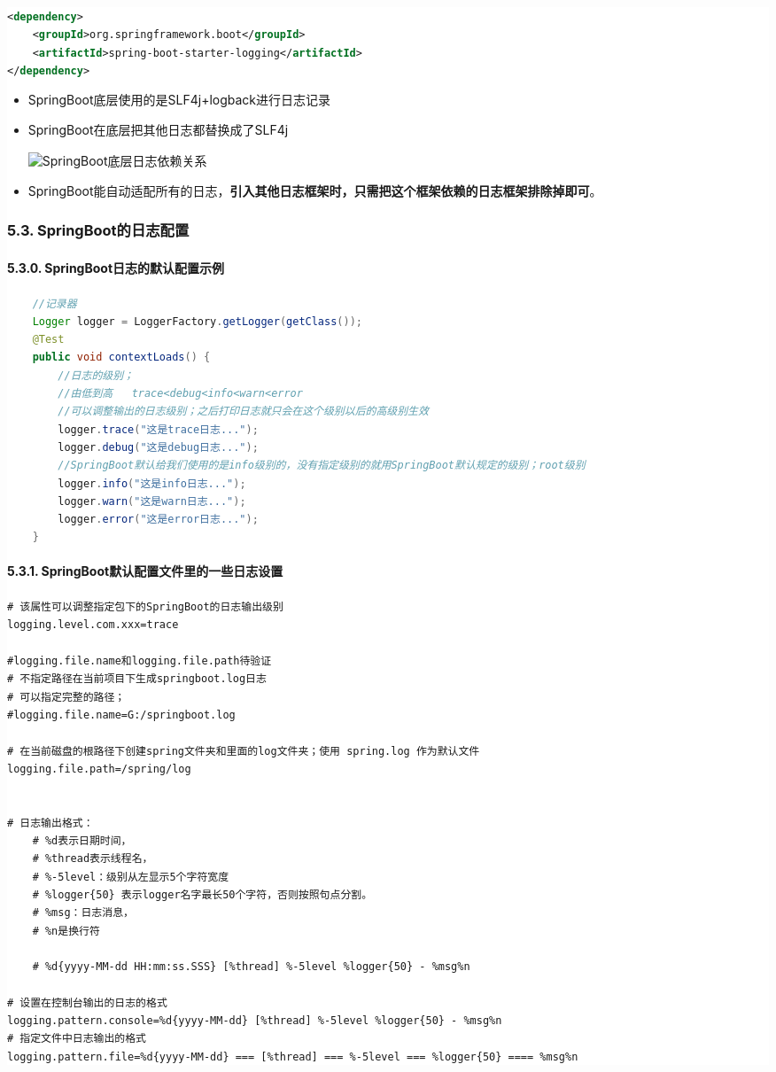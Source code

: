 ```xml
<dependency>
	<groupId>org.springframework.boot</groupId>
	<artifactId>spring-boot-starter-logging</artifactId>
</dependency>
```



- SpringBoot底层使用的是SLF4j+logback进行日志记录

- SpringBoot在底层把其他日志都替换成了SLF4j

  ![SpringBoot底层日志依赖关系](/[笔记]SpringBoot/SpringBoot底层日志依赖关系.png)

- SpringBoot能自动适配所有的日志，**引入其他日志框架时，只需把这个框架依赖的日志框架排除掉即可**。

### 5.3. SpringBoot的日志配置

#### 5.3.0. SpringBoot日志的默认配置示例

```java
	//记录器
	Logger logger = LoggerFactory.getLogger(getClass());
	@Test
	public void contextLoads() {
		//日志的级别；
		//由低到高   trace<debug<info<warn<error
		//可以调整输出的日志级别；之后打印日志就只会在这个级别以后的高级别生效
		logger.trace("这是trace日志...");
		logger.debug("这是debug日志...");
		//SpringBoot默认给我们使用的是info级别的，没有指定级别的就用SpringBoot默认规定的级别；root级别
		logger.info("这是info日志...");
		logger.warn("这是warn日志...");
		logger.error("这是error日志...");
	}
```

#### 5.3.1. SpringBoot默认配置文件里的一些日志设置

```properties
# 该属性可以调整指定包下的SpringBoot的日志输出级别
logging.level.com.xxx=trace

#logging.file.name和logging.file.path待验证
# 不指定路径在当前项目下生成springboot.log日志
# 可以指定完整的路径；
#logging.file.name=G:/springboot.log

# 在当前磁盘的根路径下创建spring文件夹和里面的log文件夹；使用 spring.log 作为默认文件
logging.file.path=/spring/log


# 日志输出格式：
	# %d表示日期时间，
	# %thread表示线程名，
	# %-5level：级别从左显示5个字符宽度
	# %logger{50} 表示logger名字最长50个字符，否则按照句点分割。 
	# %msg：日志消息，
	# %n是换行符

    # %d{yyyy-MM-dd HH:mm:ss.SSS} [%thread] %-5level %logger{50} - %msg%n

# 设置在控制台输出的日志的格式
logging.pattern.console=%d{yyyy-MM-dd} [%thread] %-5level %logger{50} - %msg%n
# 指定文件中日志输出的格式
logging.pattern.file=%d{yyyy-MM-dd} === [%thread] === %-5level === %logger{50} ==== %msg%n
```